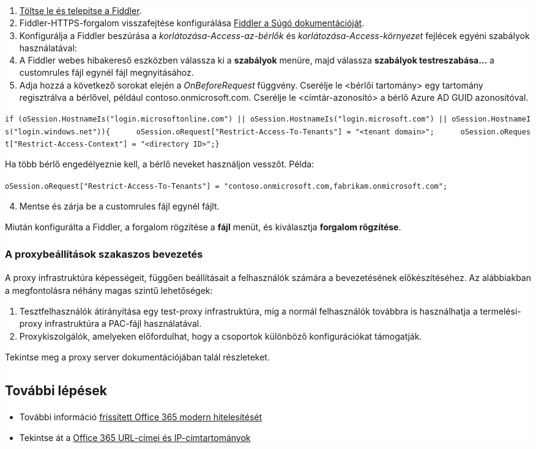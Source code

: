 1.  [Töltse le és telepítse a Fiddler](http://www.telerik.com/fiddler).
2.  Fiddler-HTTPS-forgalom visszafejtése konfigurálása [Fiddler a Súgó dokumentációját](http://docs.telerik.com/fiddler/Configure-Fiddler/Tasks/DecryptHTTPS).
3.  Konfigurálja a Fiddler beszúrása a *korlátozása-Access-az-bérlők* és *korlátozása-Access-környezet* fejlécek egyéni szabályok használatával:
  1. A Fiddler webes hibakereső eszközben válassza ki a **szabályok** menüre, majd válassza **szabályok testreszabása...** a customrules fájl egynél fájl megnyitásához.
  2. Adja hozzá a következő sorokat elején a *OnBeforeRequest* függvény. Cserélje le \<bérlői tartomány\> egy tartomány regisztrálva a bérlővel, például contoso.onmicrosoft.com. Cserélje le \<címtár-azonosító\> a bérlő Azure AD GUID azonosítóval.

  ```
  if (oSession.HostnameIs("login.microsoftonline.com") || oSession.HostnameIs("login.microsoft.com") || oSession.HostnameIs("login.windows.net")){      oSession.oRequest["Restrict-Access-To-Tenants"] = "<tenant domain>";      oSession.oRequest["Restrict-Access-Context"] = "<directory ID>";}
  ```

  Ha több bérlő engedélyeznie kell, a bérlő neveket használjon vesszőt. Példa:

  ```
  oSession.oRequest["Restrict-Access-To-Tenants"] = "contoso.onmicrosoft.com,fabrikam.onmicrosoft.com";
  ```

4. Mentse és zárja be a customrules fájl egynél fájlt.

Miután konfigurálta a Fiddler, a forgalom rögzítése a **fájl** menüt, és kiválasztja **forgalom rögzítése**.

### <a name="staged-rollout-of-proxy-settings"></a>A proxybeállítások szakaszos bevezetés

A proxy infrastruktúra képességeit, függően beállításait a felhasználók számára a bevezetésének előkészítéséhez. Az alábbiakban a megfontolásra néhány magas szintű lehetőségek:

1.  Tesztfelhasználók átirányítása egy test-proxy infrastruktúra, míg a normál felhasználók továbbra is használhatja a termelési-proxy infrastruktúra a PAC-fájl használatával.
2.  Proxykiszolgálók, amelyeken előfordulhat, hogy a csoportok különböző konfigurációkat támogatják.

Tekintse meg a proxy server dokumentációjában talál részleteket.

## <a name="next-steps"></a>További lépések

- További információ [frissített Office 365 modern hitelesítését](https://blogs.office.com/2015/11/19/updated-office-365-modern-authentication-public-preview/)

- Tekintse át a [Office 365 URL-címei és IP-címtartományok](https://support.office.com/article/Office-365-URLs-and-IP-address-ranges-8548a211-3fe7-47cb-abb1-355ea5aa88a2)
